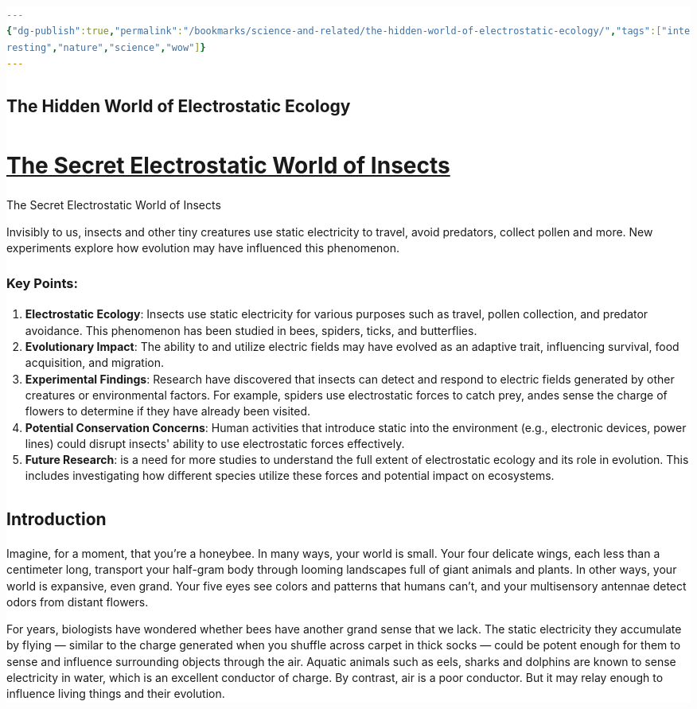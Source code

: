 ```yaml
---
{"dg-publish":true,"permalink":"/bookmarks/science-and-related/the-hidden-world-of-electrostatic-ecology/","tags":["interesting","nature","science","wow"]}
---
```



## The Hidden World of Electrostatic Ecology

# [The Secret Electrostatic World of Insects](https://pocket.co/share/53509b38-865b-4f77-ab68-18d50c6b8152?utm_source=pocket_reader)

The Secret Electrostatic World of Insects

Invisibly to us, insects and other tiny creatures use static electricity to travel, avoid predators, collect pollen and more. New experiments explore how evolution may have influenced this phenomenon.

### Key Points:

1. **Electrostatic Ecology**: Insects use static electricity for various purposes such as travel, pollen collection, and predator avoidance. This phenomenon has been studied in bees, spiders, ticks, and butterflies.
2. **Evolutionary Impact**: The ability to and utilize electric fields may have evolved as an adaptive trait, influencing survival, food acquisition, and migration.
3. **Experimental Findings**: Research have discovered that insects can detect and respond to electric fields generated by other creatures or environmental factors. For example, spiders use electrostatic forces to catch prey, andes sense the charge of flowers to determine if they have already been visited.
4. **Potential Conservation Concerns**: Human activities that introduce static into the environment (e.g., electronic devices, power lines) could disrupt insects' ability to use electrostatic forces effectively.
5. **Future Research**: is a need for more studies to understand the full extent of electrostatic ecology and its role in evolution. This includes investigating how different species utilize these forces and potential impact on ecosystems.

## Introduction

Imagine, for a moment, that you’re a honeybee. In many ways, your world is small. Your four delicate wings, each less than a centimeter long, transport your half-gram body through looming landscapes full of giant animals and plants. In other ways, your world is expansive, even grand. Your five eyes see colors and patterns that humans can’t, and your multisensory antennae detect odors from distant flowers.

For years, biologists have wondered whether bees have another grand sense that we lack. The static electricity they accumulate by flying — similar to the charge generated when you shuffle across carpet in thick socks — could be potent enough for them to sense and influence surrounding objects through the air. Aquatic animals such as eels, sharks and dolphins are known to sense electricity in water, which is an excellent conductor of charge. By contrast, air is a poor conductor. But it may relay enough to influence living things and their evolution.
